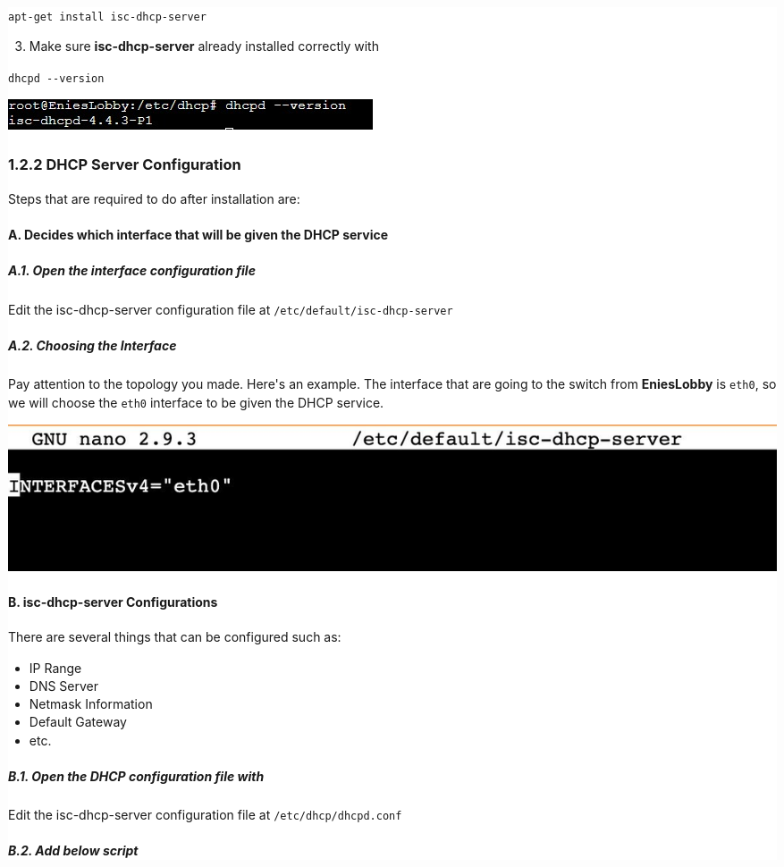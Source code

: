 ```
apt-get install isc-dhcp-server
```

3. Make sure **isc-dhcp-server** already installed correctly with

```
dhcpd --version
```

![image](./images/dhcpd_version_new.jpg)

### 1.2.2 DHCP Server Configuration

Steps that are required to do after installation are:

#### A. Decides which interface that will be given the DHCP service

##### A.1. Open the interface configuration file

Edit the isc-dhcp-server configuration file at `/etc/default/isc-dhcp-server`

##### A.2. Choosing the Interface

Pay attention to the topology you made. Here's an example. The interface that are going to the switch from **EniesLobby** is `eth0`, so we will choose the `eth0` interface to be given the DHCP service.

![image](./images/interfaces.jpeg)

#### B. isc-dhcp-server Configurations

There are several things that can be configured such as:

- IP Range
- DNS Server
- Netmask Information
- Default Gateway
- etc.

##### B.1. Open the DHCP configuration file with

Edit the isc-dhcp-server configuration file at `/etc/dhcp/dhcpd.conf`

##### B.2. Add below script
